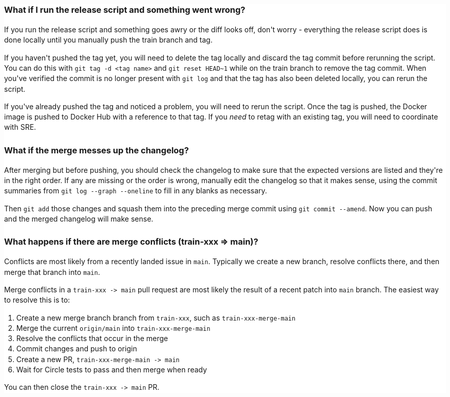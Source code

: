 ### What if I run the release script and something went wrong?

If you run the release script and something goes awry or the diff looks off, don't worry - everything the release script does is done locally until you manually push the train branch and tag.

If you haven't pushed the tag yet, you will need to delete the tag locally and discard the tag commit before rerunning the script. You can do this with `git tag -d <tag name>` and `git reset HEAD~1` while on the train branch to remove the tag commit. When you've verified the commit is no longer present with `git log` and that the tag has also been deleted locally, you can rerun the script.

If you've already pushed the tag and noticed a problem, you will need to rerun the script. Once the tag is pushed, the Docker image is pushed to Docker Hub with a reference to that tag. If you _need_ to retag with an existing tag, you will need to coordinate with SRE.

### What if the merge messes up the changelog?

After merging but before pushing, you should check the changelog to make sure that the expected versions are listed and they're in the right order. If any are missing or the order is wrong, manually edit the changelog so that it makes sense, using the commit summaries from `git log --graph --oneline` to fill in any blanks as necessary.

Then `git add` those changes and squash them into the preceding merge commit using `git commit --amend`. Now you can push and the merged changelog will make sense.

### What happens if there are merge conflicts (train-xxx => main)?

Conflicts are most likely from a recently landed issue in `main`. Typically we create a new branch, resolve conflicts there, and then merge that branch into `main`.

Merge conflicts in a `train-xxx -> main` pull request are most likely the result of a recent patch into `main` branch. The easiest way to resolve this is to:

1. Create a new merge branch branch from `train-xxx`, such as `train-xxx-merge-main`
1. Merge the current `origin/main` into `train-xxx-merge-main`
1. Resolve the conflicts that occur in the merge
1. Commit changes and push to origin
1. Create a new PR, `train-xxx-merge-main -> main`
1. Wait for Circle tests to pass and then merge when ready

You can then close the `train-xxx -> main` PR.

[cloudops-deployment]: https://github.com/mozilla-services/cloudops-deployment/tree/master/projects/fxa
[cloudops-infra]: https://github.com/mozilla-services/cloudops-infra/tree/master/projects/fxa
[deployment-doc]: https://docs.google.com/document/d/1lc5T1ZvQZlhXY6j1l_VMeQT9rs1mN7yYIcHbRPR2IbQ/edit
[example-deployment-bug]: https://bugzilla.mozilla.org/show_bug.cgi?id=1575233
[release.sh]: https://github.com/mozilla/fxa/blob/main/release.sh
[bug-severity]: https://wiki.mozilla.org/BMO/UserGuide/BugFields#bug_severity
[fxa-private]: https://github.com/mozilla/fxa-private
[gh-gpg-docs]: https://docs.github.com/en/authentication/managing-commit-signature-verification/adding-a-new-gpg-key-to-your-github-account